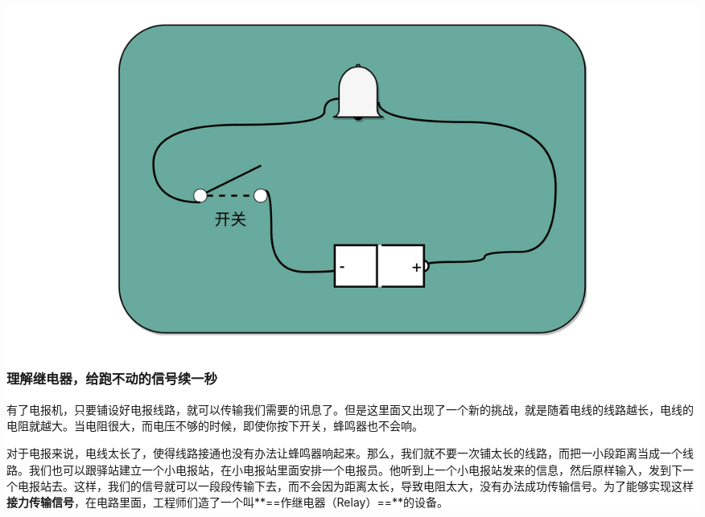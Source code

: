 ![有了电池开关和铃铛，你就有了最简单的摩尔斯电码发报机](images/283742f3a72eba22f6b4ae97e21c4112.jpg)





### 理解继电器，给跑不动的信号续一秒

有了电报机，只要铺设好电报线路，就可以传输我们需要的讯息了。但是这里面又出现了一个新的挑战，就是随着电线的线路越长，电线的电阻就越大。当电阻很大，而电压不够的时候，即使你按下开关，蜂鸣器也不会响。

对于电报来说，电线太长了，使得线路接通也没有办法让蜂鸣器响起来。那么，我们就不要一次铺太长的线路，而把一小段距离当成一个线路。我们也可以跟驿站建立一个小电报站，在小电报站里面安排一个电报员。他听到上一个小电报站发来的信息，然后原样输入，发到下一个电报站去。这样，我们的信号就可以一段段传输下去，而不会因为距离太长，导致电阻太大，没有办法成功传输信号。为了能够实现这样**接力传输信号**，在电路里面，工程师们造了一个叫**==作继电器（Relay）==**的设备。
